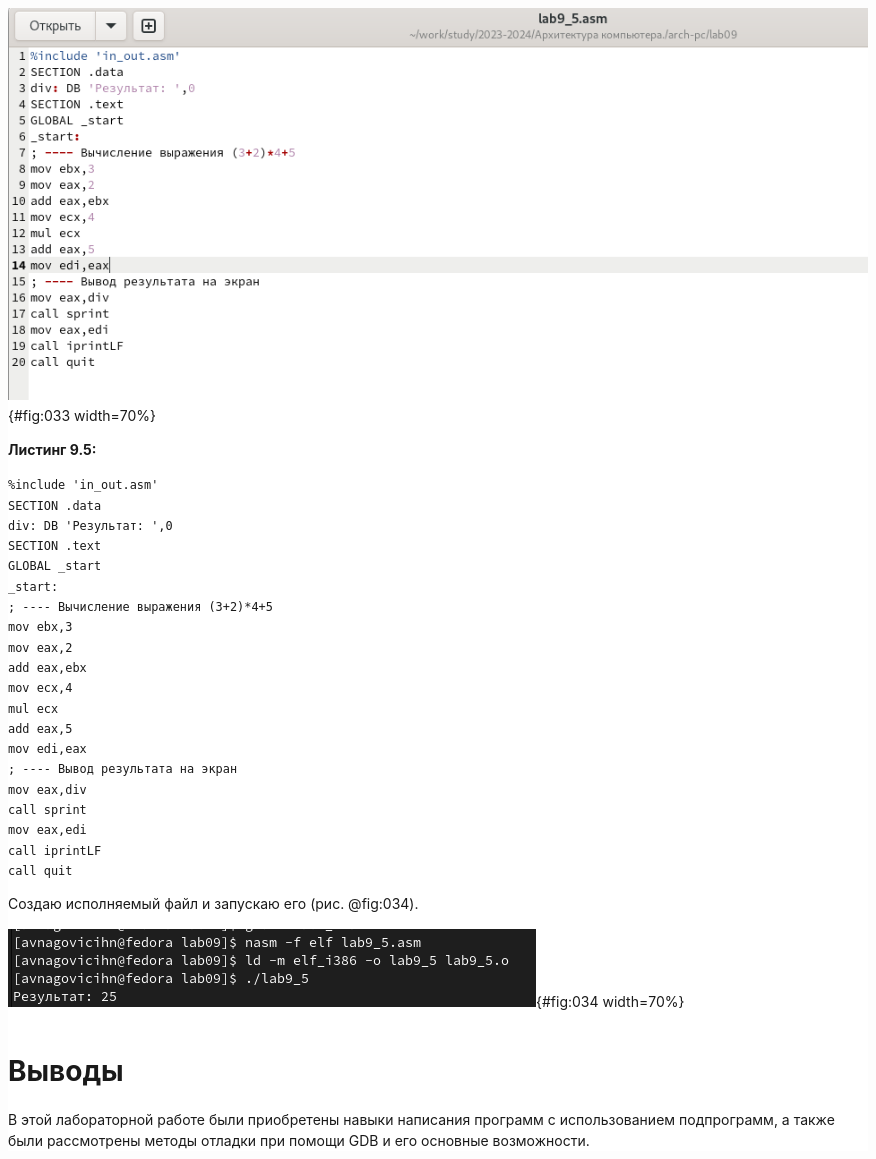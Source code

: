 ![Редактирование файла](image/33.png){#fig:033 width=70%}

**Листинг 9.5:**
```
%include 'in_out.asm'
SECTION .data
div: DB 'Результат: ',0
SECTION .text
GLOBAL _start
_start:
; ---- Вычисление выражения (3+2)*4+5
mov ebx,3
mov eax,2
add eax,ebx
mov ecx,4
mul ecx
add eax,5
mov edi,eax
; ---- Вывод результата на экран
mov eax,div
call sprint
mov eax,edi
call iprintLF
call quit
```

Создаю исполняемый файл и запускаю его (рис. @fig:034).

![Компиляция и запуск файла](image/34.png){#fig:034 width=70%}
# Выводы

В этой лабораторной работе были приобретены навыки написания программ с использованием подпрограмм, а также были рассмотрены методы отладки при помощи GDB и его основные возможности.

